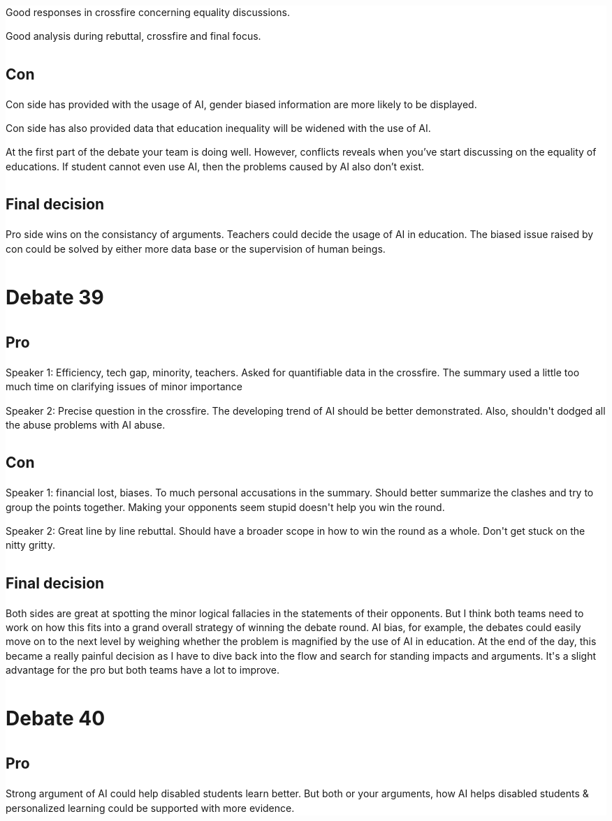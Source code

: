 Good responses in crossfire concerning equality discussions.   
  
Good analysis during rebuttal, crossfire and final focus.  
## Con  
Con side has provided with the usage of AI, gender biased information are more likely to be displayed.  
  
Con side has also provided data that education inequality will be widened with the use of AI.   
  
At the first part of the debate your team is doing well. However, conflicts reveals when you’ve start discussing on the equality of educations. If student cannot even use AI, then the problems caused by AI also don’t exist.  
## Final decision  
Pro side wins on the consistancy of arguments. Teachers could decide the usage of AI in education. The biased issue raised by con could be solved by either more data base or the supervision of human beings.   
  
  
  
# Debate 39  
## Pro  
Speaker 1: Efficiency, tech gap, minority, teachers. Asked for quantifiable data in the crossfire. The summary used a little too much time on clarifying issues of minor importance  
  
Speaker 2: Precise question in the crossfire. The developing trend of AI should be better demonstrated. Also, shouldn't dodged all the abuse problems with AI abuse.  
## Con  
Speaker 1: financial lost, biases. To much personal accusations in the summary. Should better summarize the clashes and try to group the points together. Making your opponents seem stupid doesn't help you win the round.  
  
Speaker 2: Great line by line rebuttal. Should have a broader scope in how to win the round as a whole. Don't get stuck on the nitty gritty.   
## Final decision  
Both sides are great at spotting the minor logical fallacies in the statements of their opponents. But I think both teams need to work on how this fits into a grand overall strategy of winning the debate round. AI bias, for example, the debates could easily move on to the next level by weighing whether the problem is magnified by the use of AI in education. At the end of the day, this became a really painful decision as I have to dive back into the flow and search for standing impacts and arguments. It's a slight advantage for the pro but both teams have a lot to improve.  
  
# Debate 40  
## Pro  
Strong argument of AI could help disabled students learn better. But both or your arguments, how AI helps disabled students & personalized learning could be supported with more evidence.  
  